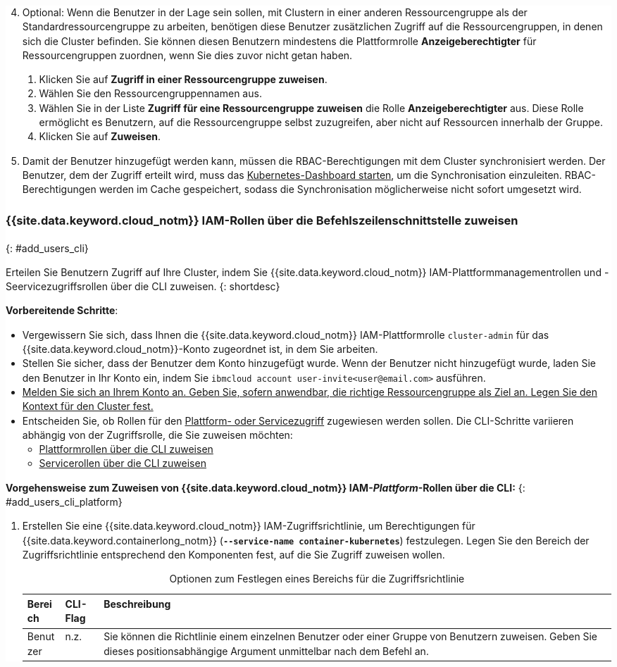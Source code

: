 4.  Optional: Wenn die Benutzer in der Lage sein sollen, mit Clustern in einer anderen Ressourcengruppe als der Standardressourcengruppe zu arbeiten, benötigen diese Benutzer zusätzlichen Zugriff auf die Ressourcengruppen, in denen sich die Cluster befinden. Sie können diesen Benutzern mindestens die Plattformrolle **Anzeigeberechtigter** für Ressourcengruppen zuordnen, wenn Sie dies zuvor nicht getan haben.
    1.  Klicken Sie auf **Zugriff in einer Ressourcengruppe zuweisen**.
    2.  Wählen Sie den Ressourcengruppennamen aus.
    3.  Wählen Sie in der Liste **Zugriff für eine Ressourcengruppe zuweisen** die Rolle **Anzeigeberechtigter** aus. Diese Rolle ermöglicht es Benutzern, auf die Ressourcengruppe selbst zuzugreifen, aber nicht auf Ressourcen innerhalb der Gruppe.
    4.  Klicken Sie auf **Zuweisen**.

5.  Damit der Benutzer hinzugefügt werden kann, müssen die RBAC-Berechtigungen mit dem Cluster synchronisiert werden. Der Benutzer, dem der Zugriff erteilt wird, muss das [Kubernetes-Dashboard starten](/docs/containers?topic=containers-app#db_gui), um die Synchronisation einzuleiten. RBAC-Berechtigungen werden im Cache gespeichert, sodass die Synchronisation möglicherweise nicht sofort umgesetzt wird.

### {{site.data.keyword.cloud_notm}} IAM-Rollen über die Befehlszeilenschnittstelle zuweisen
{: #add_users_cli}

Erteilen Sie Benutzern Zugriff auf Ihre Cluster, indem Sie {{site.data.keyword.cloud_notm}} IAM-Plattformmanagementrollen und -Seervicezugriffsrollen über die CLI zuweisen.
{: shortdesc}

**Vorbereitende Schritte**:

- Vergewissern Sie sich, dass Ihnen die {{site.data.keyword.cloud_notm}} IAM-Plattformrolle `cluster-admin` für das {{site.data.keyword.cloud_notm}}-Konto zugeordnet ist, in dem Sie arbeiten.
- Stellen Sie sicher, dass der Benutzer dem Konto hinzugefügt wurde. Wenn der Benutzer nicht hinzugefügt wurde, laden Sie den Benutzer in Ihr Konto ein, indem Sie `ibmcloud account user-invite<user@email.com>` ausführen.
- [Melden Sie sich an Ihrem Konto an. Geben Sie, sofern anwendbar, die richtige Ressourcengruppe als Ziel an. Legen Sie den Kontext für den Cluster fest.](/docs/containers?topic=containers-cs_cli_install#cs_cli_configure)
- Entscheiden Sie, ob Rollen für den [Plattform- oder Servicezugriff](/docs/containers?topic=containers-users#access_policies) zugewiesen werden sollen. Die CLI-Schritte variieren abhängig von der Zugriffsrolle, die Sie zuweisen möchten:
  * [Plattformrollen über die CLI zuweisen](#add_users_cli_platform)
  * [Servicerollen über die CLI zuweisen](#add_users_cli_service)

**Vorgehensweise zum Zuweisen von {{site.data.keyword.cloud_notm}} IAM-_Plattform_-Rollen über die CLI:**
{: #add_users_cli_platform}

1.  Erstellen Sie eine {{site.data.keyword.cloud_notm}} IAM-Zugriffsrichtlinie, um Berechtigungen für {{site.data.keyword.containerlong_notm}} (**`--service-name container-kubernetes`**) festzulegen. Legen Sie den Bereich der Zugriffsrichtlinie entsprechend den Komponenten fest, auf die Sie Zugriff zuweisen wollen.

    <table summary="In der Tabelle werden die Zugriffsbereiche beschrieben, auf die Sie die Richtlinie mithilfe von CLI-Flags festlegen können. Die Zeilen sind von links nach rechts zu lesen, wobei der Bereich in Spalte 1, das CLI-Flag in Spalte 2 und die Beschreibung in Spalte 3 enthalten sind.">
    <caption>Optionen zum Festlegen eines Bereichs für die Zugriffsrichtlinie</caption>
      <thead>
      <th>Bereich</th>
      <th>CLI-Flag</th>
      <th>Beschreibung</th>
      </thead>
      <tbody>
        <tr>
        <td>Benutzer</td>
        <td>n.z.</td>
        <td>Sie können die Richtlinie einem einzelnen Benutzer oder einer Gruppe von Benutzern zuweisen. Geben Sie dieses positionsabhängige Argument unmittelbar nach dem Befehl an.